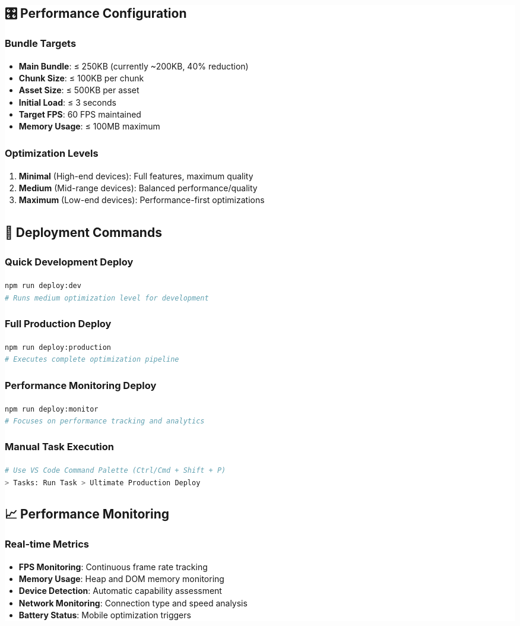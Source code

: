 ## 🎛️ Performance Configuration

### Bundle Targets

- **Main Bundle**: ≤ 250KB (currently ~200KB, 40% reduction)
- **Chunk Size**: ≤ 100KB per chunk
- **Asset Size**: ≤ 500KB per asset
- **Initial Load**: ≤ 3 seconds
- **Target FPS**: 60 FPS maintained
- **Memory Usage**: ≤ 100MB maximum

### Optimization Levels

1. **Minimal** (High-end devices): Full features, maximum quality
2. **Medium** (Mid-range devices): Balanced performance/quality
3. **Maximum** (Low-end devices): Performance-first optimizations

## 🔧 Deployment Commands

### Quick Development Deploy

```bash
npm run deploy:dev
# Runs medium optimization level for development
```

### Full Production Deploy

```bash
npm run deploy:production
# Executes complete optimization pipeline
```

### Performance Monitoring Deploy

```bash
npm run deploy:monitor
# Focuses on performance tracking and analytics
```

### Manual Task Execution

```bash
# Use VS Code Command Palette (Ctrl/Cmd + Shift + P)
> Tasks: Run Task > Ultimate Production Deploy
```

## 📈 Performance Monitoring

### Real-time Metrics

- **FPS Monitoring**: Continuous frame rate tracking
- **Memory Usage**: Heap and DOM memory monitoring
- **Device Detection**: Automatic capability assessment
- **Network Monitoring**: Connection type and speed analysis
- **Battery Status**: Mobile optimization triggers
